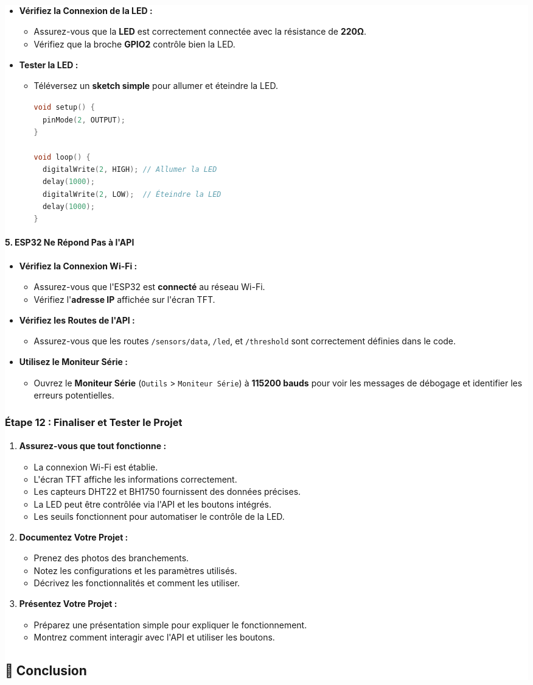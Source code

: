- **Vérifiez la Connexion de la LED :**
  - Assurez-vous que la **LED** est correctement connectée avec la résistance de **220Ω**.
  - Vérifiez que la broche **GPIO2** contrôle bien la LED.

- **Tester la LED :**
  - Téléversez un **sketch simple** pour allumer et éteindre la LED.

    ```cpp
    void setup() {
      pinMode(2, OUTPUT);
    }

    void loop() {
      digitalWrite(2, HIGH); // Allumer la LED
      delay(1000);
      digitalWrite(2, LOW);  // Éteindre la LED
      delay(1000);
    }
    ```

#### **5. ESP32 Ne Répond Pas à l'API**

- **Vérifiez la Connexion Wi-Fi :**
  - Assurez-vous que l'ESP32 est **connecté** au réseau Wi-Fi.
  - Vérifiez l'**adresse IP** affichée sur l'écran TFT.

- **Vérifiez les Routes de l'API :**
  - Assurez-vous que les routes `/sensors/data`, `/led`, et `/threshold` sont correctement définies dans le code.

- **Utilisez le Moniteur Série :**
  - Ouvrez le **Moniteur Série** (`Outils` > `Moniteur Série`) à **115200 bauds** pour voir les messages de débogage et identifier les erreurs potentielles.

### **Étape 12 : Finaliser et Tester le Projet**

1. **Assurez-vous que tout fonctionne :**
    
    - La connexion Wi-Fi est établie.
    - L'écran TFT affiche les informations correctement.
    - Les capteurs DHT22 et BH1750 fournissent des données précises.
    - La LED peut être contrôlée via l'API et les boutons intégrés.
    - Les seuils fonctionnent pour automatiser le contrôle de la LED.
2. **Documentez Votre Projet :**
    
    - Prenez des photos des branchements.
    - Notez les configurations et les paramètres utilisés.
    - Décrivez les fonctionnalités et comment les utiliser.
3. **Présentez Votre Projet :**
    
    - Préparez une présentation simple pour expliquer le fonctionnement.
    - Montrez comment interagir avec l'API et utiliser les boutons.

## 🎉 **Conclusion**
